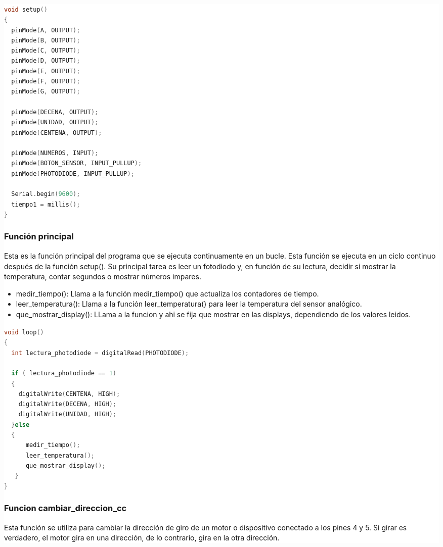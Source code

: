 ~~~ C++ (lenguaje en el que esta escrito)
void setup()
{
  pinMode(A, OUTPUT);
  pinMode(B, OUTPUT);
  pinMode(C, OUTPUT);
  pinMode(D, OUTPUT);
  pinMode(E, OUTPUT);
  pinMode(F, OUTPUT);
  pinMode(G, OUTPUT);
  
  pinMode(DECENA, OUTPUT);
  pinMode(UNIDAD, OUTPUT); 
  pinMode(CENTENA, OUTPUT);
  
  pinMode(NUMEROS, INPUT);
  pinMode(BOTON_SENSOR, INPUT_PULLUP);
  pinMode(PHOTODIODE, INPUT_PULLUP);
  
  Serial.begin(9600);
  tiempo1 = millis();
}
~~~

### Función principal

Esta es la función principal del programa que se ejecuta continuamente en un bucle.
Esta función se ejecuta en un ciclo continuo después de la función setup(). Su principal tarea es leer un fotodiodo y, en función de su lectura, decidir si mostrar la temperatura, contar segundos o mostrar números impares.
- medir_tiempo(): Llama a la función medir_tiempo() que actualiza los contadores de tiempo.
- leer_temperatura(): Llama a la función leer_temperatura() para leer la temperatura del sensor analógico.
- que_mostrar_display(): LLama a la funcion y ahi se fija que mostrar en las displays, dependiendo de los valores leidos.

~~~ C++ (lenguaje en el que esta escrito)
void loop()
{ 
  int lectura_photodiode = digitalRead(PHOTODIODE);
 
  if ( lectura_photodiode == 1)
  {
    digitalWrite(CENTENA, HIGH);
    digitalWrite(DECENA, HIGH);
    digitalWrite(UNIDAD, HIGH);
  }else
  {
      medir_tiempo();
      leer_temperatura();
      que_mostrar_display();
   }
}
~~~
### Funcion cambiar_direccion_cc
Esta función se utiliza para cambiar la dirección de giro de un motor o dispositivo conectado a los pines 4 y 5. Si girar es verdadero, el motor gira en una dirección, de lo contrario, gira en la otra dirección.
